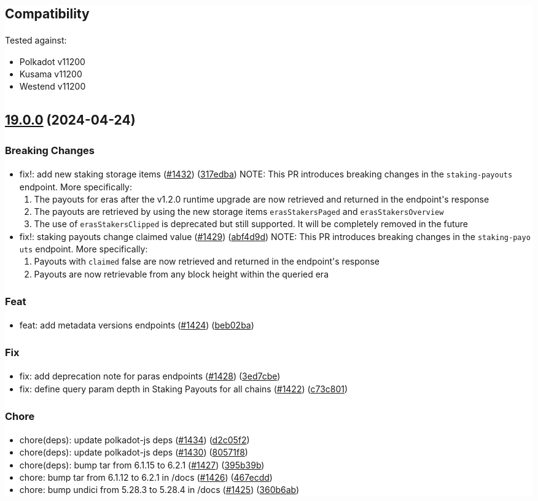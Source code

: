## Compatibility

Tested against:
- Polkadot v11200
- Kusama v11200
- Westend v11200

## [19.0.0](https://github.com/paritytech/substrate-api-sidecar/compare/v18.0.0..v19.0.0) (2024-04-24)

### Breaking Changes

- fix!: add new staking storage items ([#1432](https://github.com/paritytech/substrate-api-sidecar/pull/1432)) ([317edba](https://github.com/paritytech/substrate-api-sidecar/commit/317edba2c78dd181b2d0acbf335b412a3355a282))
  NOTE: This PR introduces breaking changes in the `staking-payouts` endpoint. More specifically:
    1. The payouts for eras after the v1.2.0 runtime upgrade are now retrieved and returned in the endpoint's response
    1. The payouts are retrieved by using the new storage items `erasStakersPaged` and `erasStakersOverview`
    1. The use of `erasStakersClipped` is deprecated but still supported. It will be completely removed in the future
- fix!: staking payouts change claimed value ([#1429](https://github.com/paritytech/substrate-api-sidecar/pull/1429)) ([abf4d9d](https://github.com/paritytech/substrate-api-sidecar/commit/abf4d9df7b647955d135fbc93084e565d402bdd1))
  NOTE: This PR introduces breaking changes in the `staking-payouts` endpoint. More specifically:
    1. Payouts with `claimed` false are now retrieved and returned in the endpoint's response
    1. Payouts are now retrievable from any block height within the queried era

### Feat

- feat: add metadata versions endpoints ([#1424](https://github.com/paritytech/substrate-api-sidecar/pull/1424)) ([beb02ba](https://github.com/paritytech/substrate-api-sidecar/commit/beb02ba1debb637b212e2032934f628724089912))

### Fix

- fix: add deprecation note for paras endpoints ([#1428](https://github.com/paritytech/substrate-api-sidecar/pull/1428)) ([3ed7cbe](https://github.com/paritytech/substrate-api-sidecar/commit/3ed7cbecd177e5aa367ea4bbd27ccd1c62bce03e))
- fix: define query param depth in Staking Payouts for all chains ([#1422](https://github.com/paritytech/substrate-api-sidecar/pull/1422)) ([c73c801](https://github.com/paritytech/substrate-api-sidecar/commit/c73c801b77d74db0bca4c4b50deada26c39becc5))

### Chore

- chore(deps): update polkadot-js deps ([#1434](https://github.com/paritytech/substrate-api-sidecar/pull/1434)) ([d2c05f2](https://github.com/paritytech/substrate-api-sidecar/commit/d2c05f2941e62b341f068e117df30fe72325eb7a))
- chore(deps): update polkadot-js deps ([#1430](https://github.com/paritytech/substrate-api-sidecar/pull/1430)) ([80571f8](https://github.com/paritytech/substrate-api-sidecar/commit/80571f840f1f62789a9b2ee0c41486ae2c46c24d))
- chore(deps): bump tar from 6.1.15 to 6.2.1 ([#1427](https://github.com/paritytech/substrate-api-sidecar/pull/1427)) ([395b39b](https://github.com/paritytech/substrate-api-sidecar/commit/395b39b84ba66a853e464a0c2856718acfe69eff))
- chore: bump tar from 6.1.12 to 6.2.1 in /docs ([#1426](https://github.com/paritytech/substrate-api-sidecar/pull/1426)) ([467ecdd](https://github.com/paritytech/substrate-api-sidecar/commit/467ecddb79a6303572e09e7675e4c94ac98e6870))
- chore: bump undici from 5.28.3 to 5.28.4 in /docs ([#1425](https://github.com/paritytech/substrate-api-sidecar/pull/1425)) ([360b6ab](https://github.com/paritytech/substrate-api-sidecar/commit/360b6abe633301d60132801132c85d9081c39a52))
